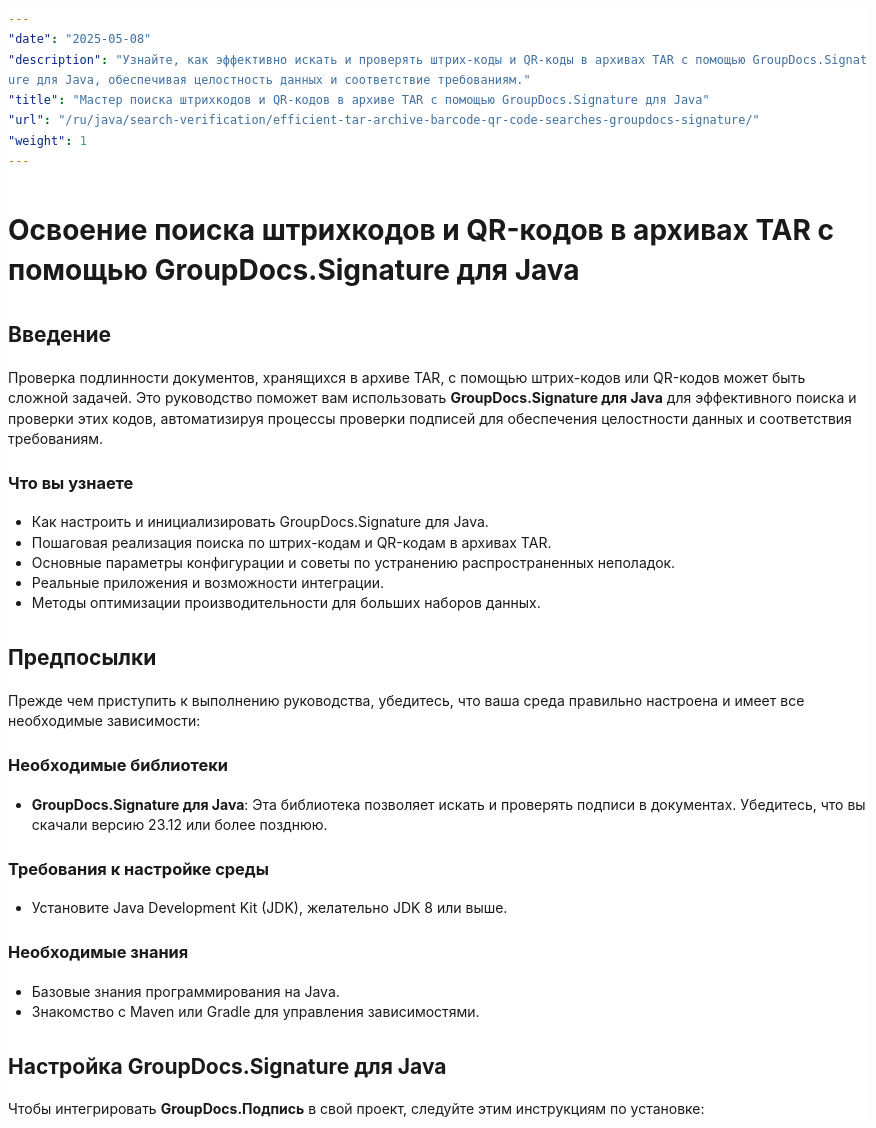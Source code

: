 ```yaml
---
"date": "2025-05-08"
"description": "Узнайте, как эффективно искать и проверять штрих-коды и QR-коды в архивах TAR с помощью GroupDocs.Signature для Java, обеспечивая целостность данных и соответствие требованиям."
"title": "Мастер поиска штрихкодов и QR-кодов в архиве TAR с помощью GroupDocs.Signature для Java"
"url": "/ru/java/search-verification/efficient-tar-archive-barcode-qr-code-searches-groupdocs-signature/"
"weight": 1
---
```


# Освоение поиска штрихкодов и QR-кодов в архивах TAR с помощью GroupDocs.Signature для Java

## Введение

Проверка подлинности документов, хранящихся в архиве TAR, с помощью штрих-кодов или QR-кодов может быть сложной задачей. Это руководство поможет вам использовать **GroupDocs.Signature для Java** для эффективного поиска и проверки этих кодов, автоматизируя процессы проверки подписей для обеспечения целостности данных и соответствия требованиям.

### Что вы узнаете
- Как настроить и инициализировать GroupDocs.Signature для Java.
- Пошаговая реализация поиска по штрих-кодам и QR-кодам в архивах TAR.
- Основные параметры конфигурации и советы по устранению распространенных неполадок.
- Реальные приложения и возможности интеграции.
- Методы оптимизации производительности для больших наборов данных.

## Предпосылки

Прежде чем приступить к выполнению руководства, убедитесь, что ваша среда правильно настроена и имеет все необходимые зависимости:

### Необходимые библиотеки
- **GroupDocs.Signature для Java**: Эта библиотека позволяет искать и проверять подписи в документах. Убедитесь, что вы скачали версию 23.12 или более позднюю.

### Требования к настройке среды
- Установите Java Development Kit (JDK), желательно JDK 8 или выше.

### Необходимые знания
- Базовые знания программирования на Java.
- Знакомство с Maven или Gradle для управления зависимостями.

## Настройка GroupDocs.Signature для Java

Чтобы интегрировать **GroupDocs.Подпись** в свой проект, следуйте этим инструкциям по установке:
